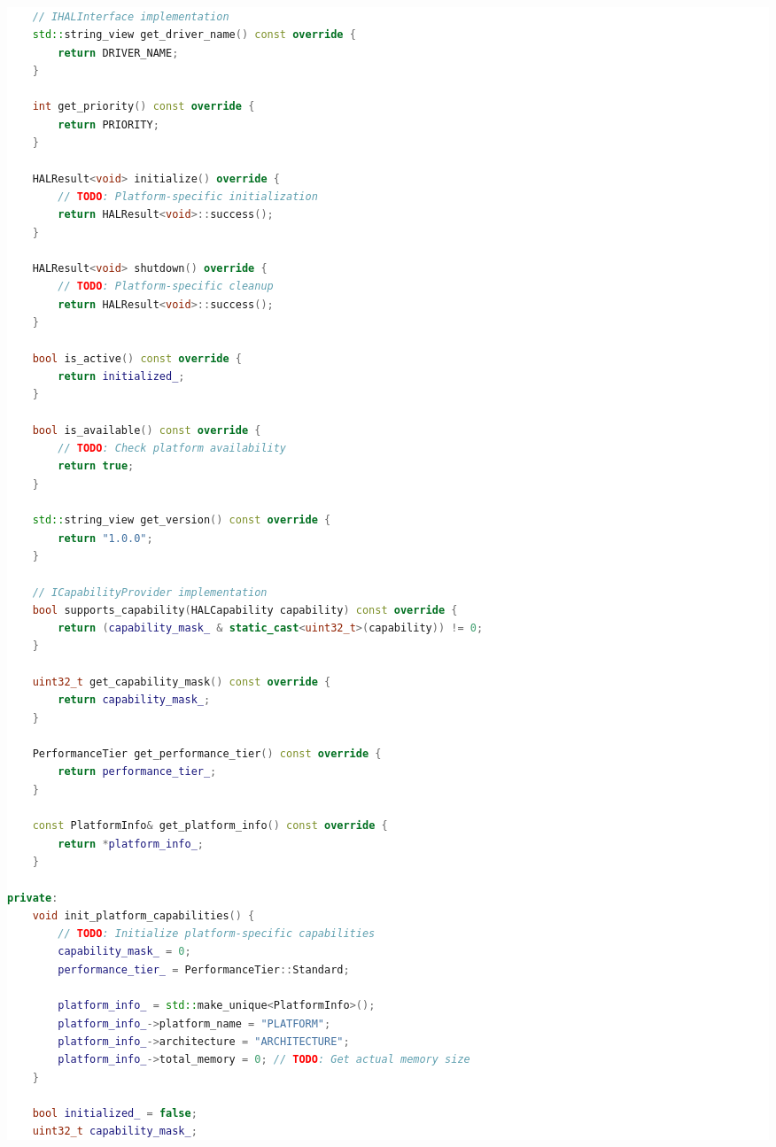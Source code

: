 ```cpp
    // IHALInterface implementation
    std::string_view get_driver_name() const override {
        return DRIVER_NAME;
    }
    
    int get_priority() const override {
        return PRIORITY;
    }
    
    HALResult<void> initialize() override {
        // TODO: Platform-specific initialization
        return HALResult<void>::success();
    }
    
    HALResult<void> shutdown() override {
        // TODO: Platform-specific cleanup
        return HALResult<void>::success();
    }
    
    bool is_active() const override {
        return initialized_;
    }
    
    bool is_available() const override {
        // TODO: Check platform availability
        return true;
    }
    
    std::string_view get_version() const override {
        return "1.0.0";
    }
    
    // ICapabilityProvider implementation
    bool supports_capability(HALCapability capability) const override {
        return (capability_mask_ & static_cast<uint32_t>(capability)) != 0;
    }
    
    uint32_t get_capability_mask() const override {
        return capability_mask_;
    }
    
    PerformanceTier get_performance_tier() const override {
        return performance_tier_;
    }
    
    const PlatformInfo& get_platform_info() const override {
        return *platform_info_;
    }

private:
    void init_platform_capabilities() {
        // TODO: Initialize platform-specific capabilities
        capability_mask_ = 0;
        performance_tier_ = PerformanceTier::Standard;
        
        platform_info_ = std::make_unique<PlatformInfo>();
        platform_info_->platform_name = "PLATFORM";
        platform_info_->architecture = "ARCHITECTURE";
        platform_info_->total_memory = 0; // TODO: Get actual memory size
    }
    
    bool initialized_ = false;
    uint32_t capability_mask_;
```